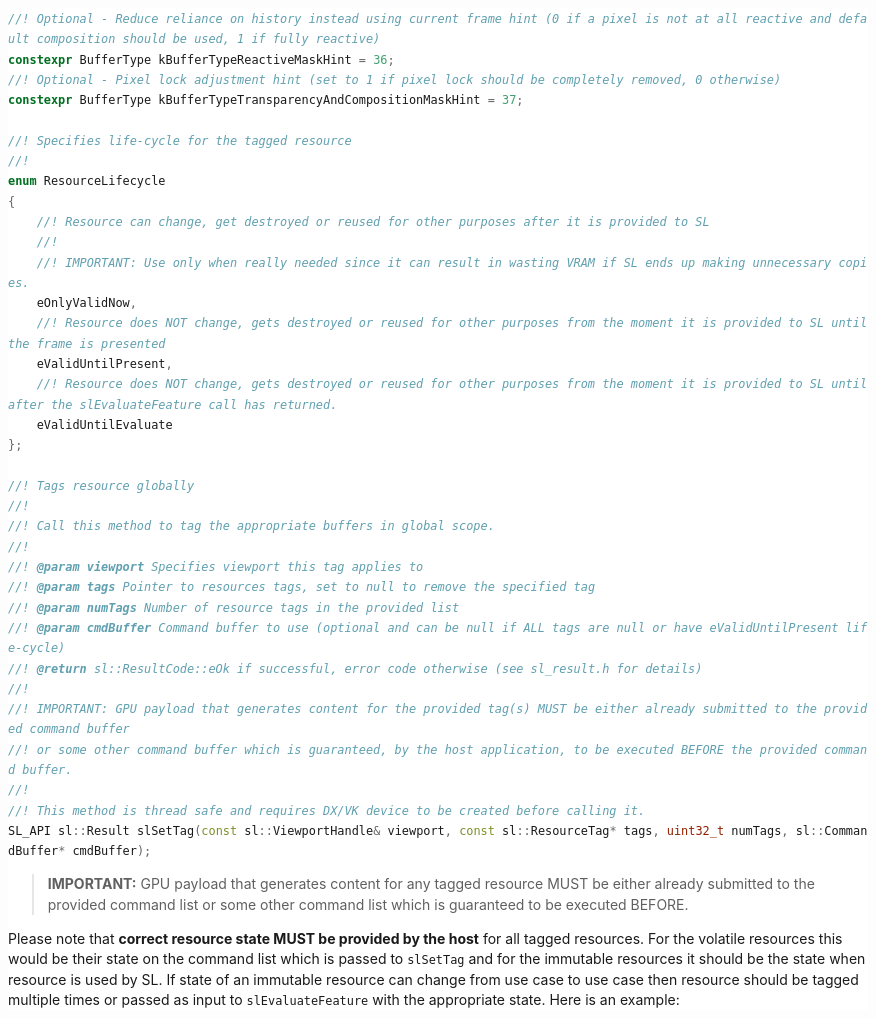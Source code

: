 ```cpp
//! Optional - Reduce reliance on history instead using current frame hint (0 if a pixel is not at all reactive and default composition should be used, 1 if fully reactive)
constexpr BufferType kBufferTypeReactiveMaskHint = 36;
//! Optional - Pixel lock adjustment hint (set to 1 if pixel lock should be completely removed, 0 otherwise)
constexpr BufferType kBufferTypeTransparencyAndCompositionMaskHint = 37;

//! Specifies life-cycle for the tagged resource
//!
enum ResourceLifecycle
{
    //! Resource can change, get destroyed or reused for other purposes after it is provided to SL
    //! 
    //! IMPORTANT: Use only when really needed since it can result in wasting VRAM if SL ends up making unnecessary copies.
    eOnlyValidNow,
    //! Resource does NOT change, gets destroyed or reused for other purposes from the moment it is provided to SL until the frame is presented
    eValidUntilPresent,
    //! Resource does NOT change, gets destroyed or reused for other purposes from the moment it is provided to SL until after the slEvaluateFeature call has returned.
    eValidUntilEvaluate
};

//! Tags resource globally
//!
//! Call this method to tag the appropriate buffers in global scope.
//!
//! @param viewport Specifies viewport this tag applies to
//! @param tags Pointer to resources tags, set to null to remove the specified tag
//! @param numTags Number of resource tags in the provided list
//! @param cmdBuffer Command buffer to use (optional and can be null if ALL tags are null or have eValidUntilPresent life-cycle)
//! @return sl::ResultCode::eOk if successful, error code otherwise (see sl_result.h for details)
//!
//! IMPORTANT: GPU payload that generates content for the provided tag(s) MUST be either already submitted to the provided command buffer 
//! or some other command buffer which is guaranteed, by the host application, to be executed BEFORE the provided command buffer.
//! 
//! This method is thread safe and requires DX/VK device to be created before calling it.
SL_API sl::Result slSetTag(const sl::ViewportHandle& viewport, const sl::ResourceTag* tags, uint32_t numTags, sl::CommandBuffer* cmdBuffer);
```

> **IMPORTANT:**
> GPU payload that generates content for any tagged resource MUST be either already submitted to the provided command list or some other command list which is guaranteed to be executed BEFORE.

Please note that **correct resource state MUST be provided by the host** for all tagged resources. For the volatile resources this would be their state on the command list which is passed to `slSetTag` and for the immutable resources it should be the state when resource is used by SL. 
If state of an immutable resource can change from use case to use case then resource should be tagged multiple times or passed as input to `slEvaluateFeature` with the appropriate state. Here is an example:

